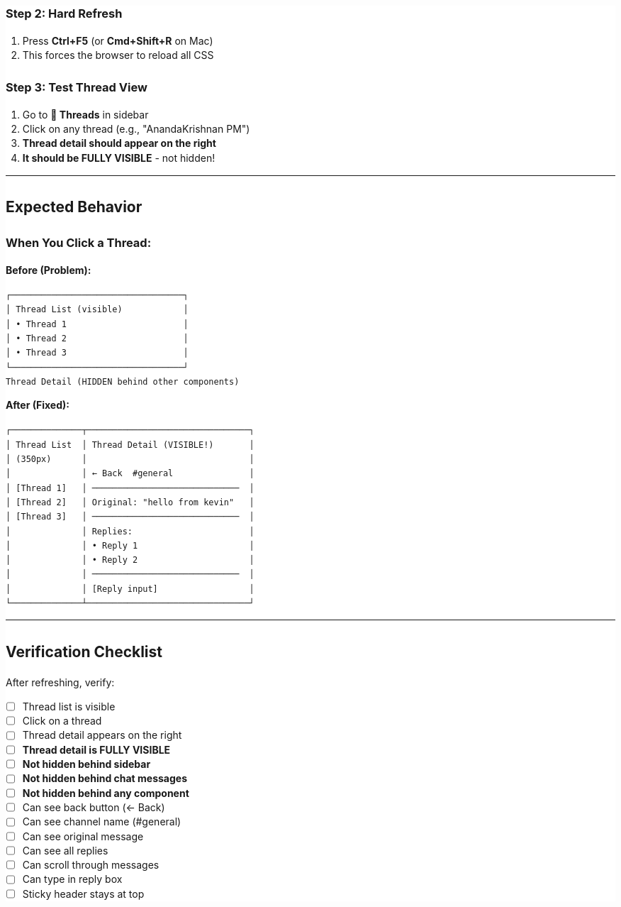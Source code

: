 ### Step 2: Hard Refresh
1. Press **Ctrl+F5** (or **Cmd+Shift+R** on Mac)
2. This forces the browser to reload all CSS

### Step 3: Test Thread View
1. Go to **🧵 Threads** in sidebar
2. Click on any thread (e.g., "AnandaKrishnan PM")
3. **Thread detail should appear on the right**
4. **It should be FULLY VISIBLE** - not hidden!

---

## Expected Behavior

### When You Click a Thread:

**Before (Problem):**
```
┌──────────────────────────────────┐
│ Thread List (visible)            │
│ • Thread 1                       │
│ • Thread 2                       │
│ • Thread 3                       │
└──────────────────────────────────┘
Thread Detail (HIDDEN behind other components)
```

**After (Fixed):**
```
┌──────────────┬────────────────────────────────┐
│ Thread List  │ Thread Detail (VISIBLE!)       │
│ (350px)      │                                │
│              │ ← Back  #general               │
│ [Thread 1]   │ ─────────────────────────────  │
│ [Thread 2]   │ Original: "hello from kevin"   │
│ [Thread 3]   │ ─────────────────────────────  │
│              │ Replies:                       │
│              │ • Reply 1                      │
│              │ • Reply 2                      │
│              │ ─────────────────────────────  │
│              │ [Reply input]                  │
└──────────────┴────────────────────────────────┘
```

---

## Verification Checklist

After refreshing, verify:

- [ ] Thread list is visible
- [ ] Click on a thread
- [ ] Thread detail appears on the right
- [ ] **Thread detail is FULLY VISIBLE**
- [ ] **Not hidden behind sidebar**
- [ ] **Not hidden behind chat messages**
- [ ] **Not hidden behind any component**
- [ ] Can see back button (← Back)
- [ ] Can see channel name (#general)
- [ ] Can see original message
- [ ] Can see all replies
- [ ] Can scroll through messages
- [ ] Can type in reply box
- [ ] Sticky header stays at top
